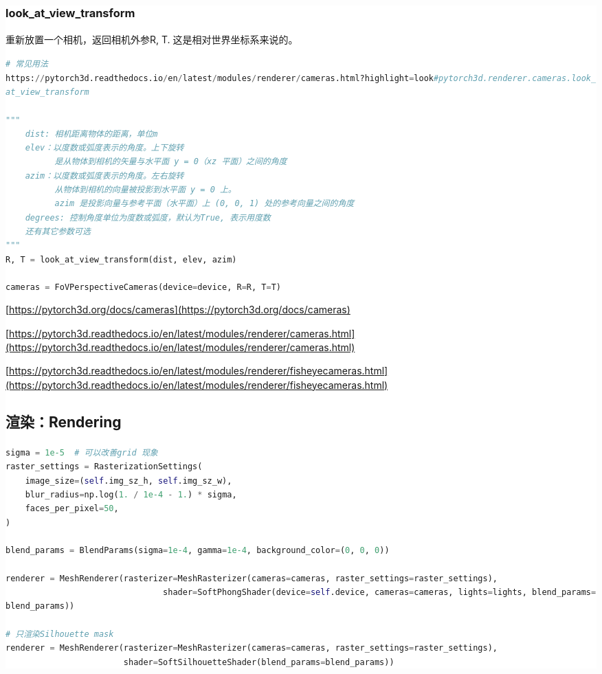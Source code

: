 


### look_at_view_transform

重新放置一个相机，返回相机外参R, T. 这是相对世界坐标系来说的。

```python
# 常见用法
https://pytorch3d.readthedocs.io/en/latest/modules/renderer/cameras.html?highlight=look#pytorch3d.renderer.cameras.look_at_view_transform

"""
    dist: 相机距离物体的距离，单位m
    elev：以度数或弧度表示的角度。上下旋转
          是从物体到相机的矢量与水平面 y = 0（xz 平面）之间的角度
    azim：以度数或弧度表示的角度。左右旋转
          从物体到相机的向量被投影到水平面 y = 0 上。
          azim 是投影向量与参考平面（水平面）上 (0, 0, 1) 处的参考向量之间的角度
    degrees: 控制角度单位为度数或弧度，默认为True, 表示用度数
    还有其它参数可选
"""
R, T = look_at_view_transform(dist, elev, azim)

cameras = FoVPerspectiveCameras(device=device, R=R, T=T)
```



[https://pytorch3d.org/docs/cameras](https://pytorch3d.org/docs/cameras)

[https://pytorch3d.readthedocs.io/en/latest/modules/renderer/cameras.html](https://pytorch3d.readthedocs.io/en/latest/modules/renderer/cameras.html)

[https://pytorch3d.readthedocs.io/en/latest/modules/renderer/fisheyecameras.html](https://pytorch3d.readthedocs.io/en/latest/modules/renderer/fisheyecameras.html)



## 渲染：Rendering

```python
sigma = 1e-5  # 可以改善grid 现象
raster_settings = RasterizationSettings(
    image_size=(self.img_sz_h, self.img_sz_w),
    blur_radius=np.log(1. / 1e-4 - 1.) * sigma,
    faces_per_pixel=50,
)

blend_params = BlendParams(sigma=1e-4, gamma=1e-4, background_color=(0, 0, 0))

renderer = MeshRenderer(rasterizer=MeshRasterizer(cameras=cameras, raster_settings=raster_settings),
                                shader=SoftPhongShader(device=self.device, cameras=cameras, lights=lights, blend_params=blend_params))
                              
# 只渲染Silhouette mask
renderer = MeshRenderer(rasterizer=MeshRasterizer(cameras=cameras, raster_settings=raster_settings),
                        shader=SoftSilhouetteShader(blend_params=blend_params))
```
